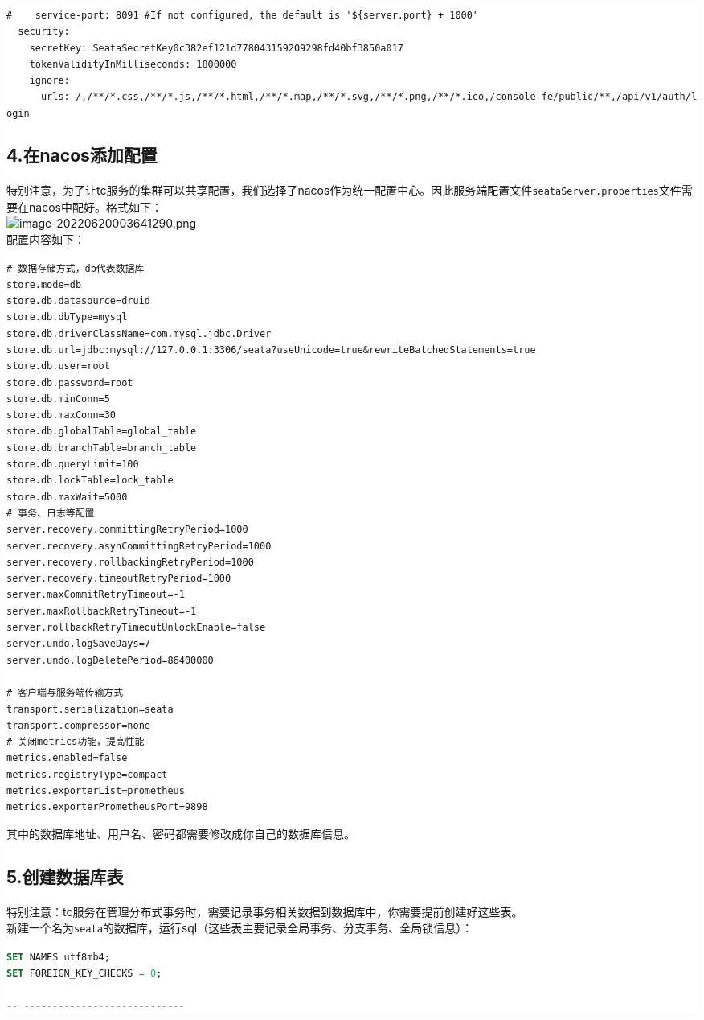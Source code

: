 ```properties
#    service-port: 8091 #If not configured, the default is '${server.port} + 1000'
  security:
    secretKey: SeataSecretKey0c382ef121d778043159209298fd40bf3850a017
    tokenValidityInMilliseconds: 1800000
    ignore:
      urls: /,/**/*.css,/**/*.js,/**/*.html,/**/*.map,/**/*.svg,/**/*.png,/**/*.ico,/console-fe/public/**,/api/v1/auth/login
```
## 4.在nacos添加配置
特别注意，为了让tc服务的集群可以共享配置，我们选择了nacos作为统一配置中心。因此服务端配置文件`seataServer.properties`文件需要在nacos中配好。格式如下：<br />![image-20220620003641290.png](https://cdn.nlark.com/yuque/0/2023/png/1169676/1678850644341-5e9efaf6-791c-433b-be15-454eff638632.png?x-oss-process=image%2Fwatermark%2Ctype_d3F5LW1pY3JvaGVp%2Csize_46%2Ctext_5rK554K45bCP5rOi%2Ccolor_FFFFFF%2Cshadow_50%2Ct_80%2Cg_se%2Cx_10%2Cy_10#averageHue=%23c6c6c6&clientId=ue46bfc92-2738-4&from=paste&height=445&id=u59b82fb8&originHeight=668&originWidth=1602&originalType=binary&ratio=1.5&rotation=0&showTitle=false&size=68044&status=done&style=none&taskId=u5d0bd70d-55cd-4d24-8595-c02a79dae61&title=&width=1068)<br />配置内容如下：
```properties
# 数据存储方式，db代表数据库
store.mode=db
store.db.datasource=druid
store.db.dbType=mysql
store.db.driverClassName=com.mysql.jdbc.Driver
store.db.url=jdbc:mysql://127.0.0.1:3306/seata?useUnicode=true&rewriteBatchedStatements=true
store.db.user=root
store.db.password=root
store.db.minConn=5
store.db.maxConn=30
store.db.globalTable=global_table
store.db.branchTable=branch_table
store.db.queryLimit=100
store.db.lockTable=lock_table
store.db.maxWait=5000
# 事务、日志等配置
server.recovery.committingRetryPeriod=1000
server.recovery.asynCommittingRetryPeriod=1000
server.recovery.rollbackingRetryPeriod=1000
server.recovery.timeoutRetryPeriod=1000
server.maxCommitRetryTimeout=-1
server.maxRollbackRetryTimeout=-1
server.rollbackRetryTimeoutUnlockEnable=false
server.undo.logSaveDays=7
server.undo.logDeletePeriod=86400000

# 客户端与服务端传输方式
transport.serialization=seata
transport.compressor=none
# 关闭metrics功能，提高性能
metrics.enabled=false
metrics.registryType=compact
metrics.exporterList=prometheus
metrics.exporterPrometheusPort=9898
```
其中的数据库地址、用户名、密码都需要修改成你自己的数据库信息。
## 5.创建数据库表
特别注意：tc服务在管理分布式事务时，需要记录事务相关数据到数据库中，你需要提前创建好这些表。<br />新建一个名为`seata`的数据库，运行sql（这些表主要记录全局事务、分支事务、全局锁信息）：
```sql
SET NAMES utf8mb4;
SET FOREIGN_KEY_CHECKS = 0;

-- ----------------------------
```